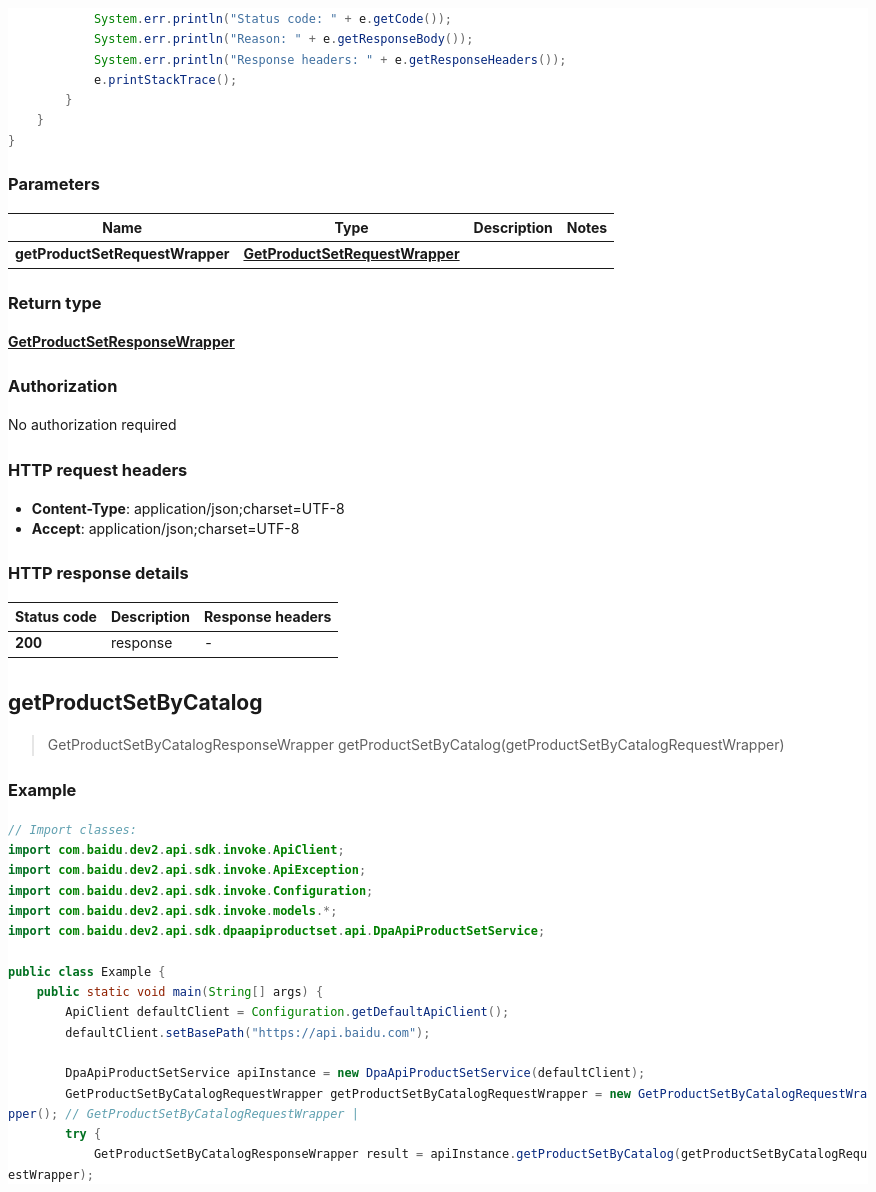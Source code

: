 ```java
            System.err.println("Status code: " + e.getCode());
            System.err.println("Reason: " + e.getResponseBody());
            System.err.println("Response headers: " + e.getResponseHeaders());
            e.printStackTrace();
        }
    }
}
```

### Parameters


Name | Type | Description  | Notes
------------- | ------------- | ------------- | -------------
 **getProductSetRequestWrapper** | [**GetProductSetRequestWrapper**](GetProductSetRequestWrapper.md)|  |

### Return type

[**GetProductSetResponseWrapper**](GetProductSetResponseWrapper.md)

### Authorization

No authorization required

### HTTP request headers

- **Content-Type**: application/json;charset=UTF-8
- **Accept**: application/json;charset=UTF-8


### HTTP response details
| Status code | Description | Response headers |
|-------------|-------------|------------------|
| **200** | response |  -  |


## getProductSetByCatalog

> GetProductSetByCatalogResponseWrapper getProductSetByCatalog(getProductSetByCatalogRequestWrapper)



### Example

```java
// Import classes:
import com.baidu.dev2.api.sdk.invoke.ApiClient;
import com.baidu.dev2.api.sdk.invoke.ApiException;
import com.baidu.dev2.api.sdk.invoke.Configuration;
import com.baidu.dev2.api.sdk.invoke.models.*;
import com.baidu.dev2.api.sdk.dpaapiproductset.api.DpaApiProductSetService;

public class Example {
    public static void main(String[] args) {
        ApiClient defaultClient = Configuration.getDefaultApiClient();
        defaultClient.setBasePath("https://api.baidu.com");

        DpaApiProductSetService apiInstance = new DpaApiProductSetService(defaultClient);
        GetProductSetByCatalogRequestWrapper getProductSetByCatalogRequestWrapper = new GetProductSetByCatalogRequestWrapper(); // GetProductSetByCatalogRequestWrapper | 
        try {
            GetProductSetByCatalogResponseWrapper result = apiInstance.getProductSetByCatalog(getProductSetByCatalogRequestWrapper);
```